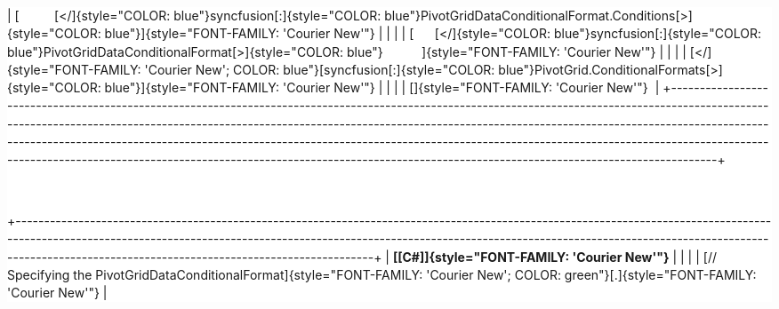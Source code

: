 | [          [\</]{style="COLOR: blue"}syncfusion[:]{style="COLOR: blue"}PivotGridDataConditionalFormat.Conditions[\>]{style="COLOR: blue"}]{style="FONT-FAMILY: 'Courier New'"}                                                                                                                                                                                                                                                                                                                                                                             |
|                                                                                                                                                                                                                                                                                                                                                                                                                                                                                                                                                            |
| [      [\</]{style="COLOR: blue"}syncfusion[:]{style="COLOR: blue"}PivotGridDataConditionalFormat[\>]{style="COLOR: blue"}           ]{style="FONT-FAMILY: 'Courier New'"}                                                                                                                                                                                                                                                                                                                                                                                 |
|                                                                                                                                                                                                                                                                                                                                                                                                                                                                                                                                                            |
| [\</]{style="FONT-FAMILY: 'Courier New'; COLOR: blue"}[syncfusion[:]{style="COLOR: blue"}PivotGrid.ConditionalFormats[\>]{style="COLOR: blue"}]{style="FONT-FAMILY: 'Courier New'"}                                                                                                                                                                                                                                                                                                                                                                        |
|                                                                                                                                                                                                                                                                                                                                                                                                                                                                                                                                                            |
| []{style="FONT-FAMILY: 'Courier New'"}                                                                                                                                                                                                                                                                                                                                                                                                                                                                                                                     |
+------------------------------------------------------------------------------------------------------------------------------------------------------------------------------------------------------------------------------------------------------------------------------------------------------------------------------------------------------------------------------------------------------------------------------------------------------------------------------------------------------------------------------------------------------------+

 

+-----------------------------------------------------------------------------------------------------------------------------------------------------------------------------------------------------------------------------------------------------------------------------------------------------------------------------------------+
| **[\[C#\]]{style="FONT-FAMILY: 'Courier New'"}**                                                                                                                                                                                                                                                                                        |
|                                                                                                                                                                                                                                                                                                                                         |
| [// Specifying the PivotGridDataConditionalFormat]{style="FONT-FAMILY: 'Courier New'; COLOR: green"}[.]{style="FONT-FAMILY: 'Courier New'"}                                                                                                                                                                                             |